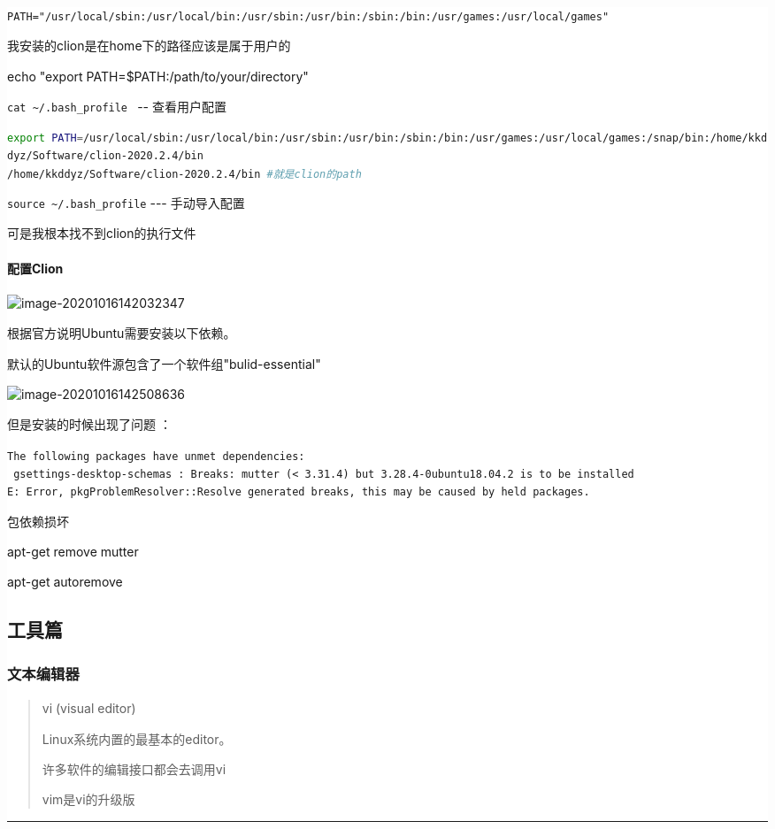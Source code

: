 ```
PATH="/usr/local/sbin:/usr/local/bin:/usr/sbin:/usr/bin:/sbin:/bin:/usr/games:/usr/local/games"
```

我安装的clion是在home下的路径应该是属于用户的 

echo "export PATH=$PATH:/path/to/your/directory"

 `cat ~/.bash_profile ` -- 查看用户配置

 ```bash
export PATH=/usr/local/sbin:/usr/local/bin:/usr/sbin:/usr/bin:/sbin:/bin:/usr/games:/usr/local/games:/snap/bin:/home/kkddyz/Software/clion-2020.2.4/bin
/home/kkddyz/Software/clion-2020.2.4/bin #就是clion的path
 ```

`source ~/.bash_profile` --- 手动导入配置 



可是我根本找不到clion的执行文件

#### 配置Clion

![image-20201016142032347](https://kkddyz-oss-image-hosting-service.oss-cn-hangzhou.aliyuncs.com/image/20201016142032.png)

根据官方说明Ubuntu需要安装以下依赖。

默认的Ubuntu软件源包含了一个软件组"bulid-essential"

![image-20201016142508636](https://kkddyz-oss-image-hosting-service.oss-cn-hangzhou.aliyuncs.com/image/20201016142508.png)

但是安装的时候出现了问题 ： 

```
The following packages have unmet dependencies:
 gsettings-desktop-schemas : Breaks: mutter (< 3.31.4) but 3.28.4-0ubuntu18.04.2 is to be installed
E: Error, pkgProblemResolver::Resolve generated breaks, this may be caused by held packages.
```

包依赖损坏

apt-get remove mutter

apt-get autoremove





## 工具篇

### 文本编辑器

> vi (visual editor) 
>
> Linux系统内置的最基本的editor。
>
> 许多软件的编辑接口都会去调用vi
>
> vim是vi的升级版

---